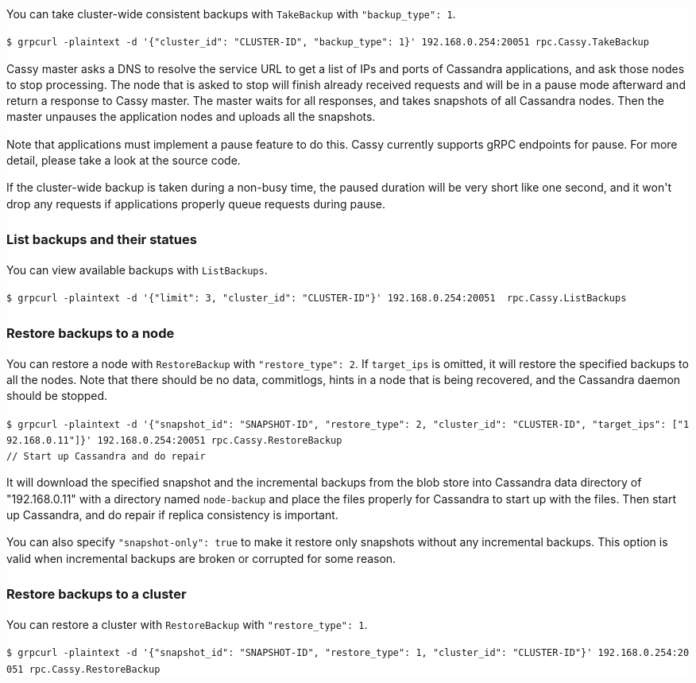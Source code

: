 You can take cluster-wide consistent backups with `TakeBackup` with `"backup_type": 1`. 

```
$ grpcurl -plaintext -d '{"cluster_id": "CLUSTER-ID", "backup_type": 1}' 192.168.0.254:20051 rpc.Cassy.TakeBackup 
```

Cassy master asks a DNS to resolve the service URL to get a list of IPs and ports of Cassandra applications, and ask those nodes to stop processing. The node that is asked to stop will finish already received requests and will be in a pause mode afterward and return a response to Cassy master. The master waits for all responses, and takes snapshots of all Cassandra nodes. Then the master unpauses the application nodes and uploads all the snapshots.

Note that applications must implement a pause feature to do this. Cassy currently supports gRPC endpoints for pause. For more detail, please take a look at the source code.

If the cluster-wide backup is taken during a non-busy time, the paused duration will be very short like one second, and it won't drop any requests if applications properly queue requests during pause.


### List backups and their statues

You can view available backups with `ListBackups`.

```
$ grpcurl -plaintext -d '{"limit": 3, "cluster_id": "CLUSTER-ID"}' 192.168.0.254:20051  rpc.Cassy.ListBackups
```

### Restore backups to a node

You can restore a node with `RestoreBackup` with `"restore_type": 2`.
If `target_ips` is omitted, it will restore the specified backups to all the nodes.
Note that there should be no data, commitlogs, hints in a node that is being recovered, and the Cassandra daemon should be stopped.

```
$ grpcurl -plaintext -d '{"snapshot_id": "SNAPSHOT-ID", "restore_type": 2, "cluster_id": "CLUSTER-ID", "target_ips": ["192.168.0.11"]}' 192.168.0.254:20051 rpc.Cassy.RestoreBackup
// Start up Cassandra and do repair
```

It will download the specified snapshot and the incremental backups from the blob store into Cassandra data directory of "192.168.0.11" with a directory named `node-backup` and place the files properly for Cassandra to start up with the files. Then start up Cassandra, and do repair if replica consistency is important. 

You can also specify `"snapshot-only": true` to make it restore only snapshots without any incremental backups. This option is valid when incremental backups are broken or corrupted for some reason.

### Restore backups to a cluster

You can restore a cluster with `RestoreBackup` with `"restore_type": 1`.

```
$ grpcurl -plaintext -d '{"snapshot_id": "SNAPSHOT-ID", "restore_type": 1, "cluster_id": "CLUSTER-ID"}' 192.168.0.254:20051 rpc.Cassy.RestoreBackup
```
